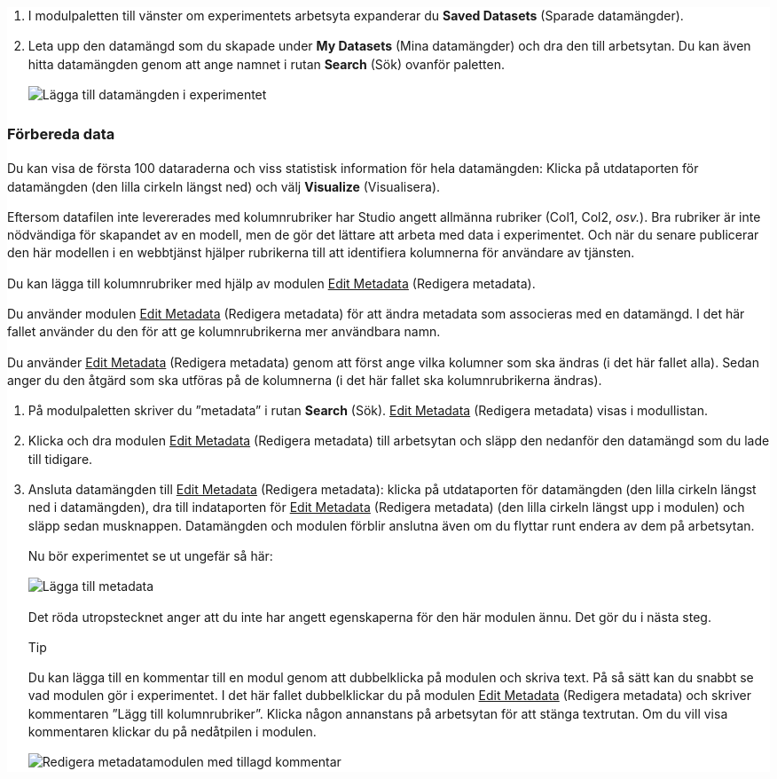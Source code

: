 1. I modulpaletten till vänster om experimentets arbetsyta expanderar du **Saved Datasets** (Sparade datamängder).
1. Leta upp den datamängd som du skapade under **My Datasets** (Mina datamängder) och dra den till arbetsytan. Du kan även hitta datamängden genom att ange namnet i rutan **Search** (Sök) ovanför paletten.  

    ![Lägga till datamängden i experimentet](./media/tutorial-part1-credit-risk/add-dataset-to-experiment.png)


### <a name="prepare-the-data"></a>Förbereda data

Du kan visa de första 100 dataraderna och viss statistisk information för hela datamängden: Klicka på utdataporten för datamängden (den lilla cirkeln längst ned) och välj **Visualize** (Visualisera).  

Eftersom datafilen inte levererades med kolumnrubriker har Studio angett allmänna rubriker (Col1, Col2, *osv.*). Bra rubriker är inte nödvändiga för skapandet av en modell, men de gör det lättare att arbeta med data i experimentet. Och när du senare publicerar den här modellen i en webbtjänst hjälper rubrikerna till att identifiera kolumnerna för användare av tjänsten.  

Du kan lägga till kolumnrubriker med hjälp av modulen [Edit Metadata][edit-metadata] (Redigera metadata).

Du använder modulen [Edit Metadata][edit-metadata] (Redigera metadata) för att ändra metadata som associeras med en datamängd. I det här fallet använder du den för att ge kolumnrubrikerna mer användbara namn. 

Du använder [Edit Metadata][edit-metadata] (Redigera metadata) genom att först ange vilka kolumner som ska ändras (i det här fallet alla). Sedan anger du den åtgärd som ska utföras på de kolumnerna (i det här fallet ska kolumnrubrikerna ändras).

1. På modulpaletten skriver du ”metadata” i rutan **Search** (Sök). [Edit Metadata][edit-metadata] (Redigera metadata) visas i modullistan.

1. Klicka och dra modulen [Edit Metadata][edit-metadata] (Redigera metadata) till arbetsytan och släpp den nedanför den datamängd som du lade till tidigare.

1. Ansluta datamängden till [Edit Metadata][edit-metadata] (Redigera metadata): klicka på utdataporten för datamängden (den lilla cirkeln längst ned i datamängden), dra till indataporten för [Edit Metadata][edit-metadata] (Redigera metadata) (den lilla cirkeln längst upp i modulen) och släpp sedan musknappen. Datamängden och modulen förblir anslutna även om du flyttar runt endera av dem på arbetsytan.
 
    Nu bör experimentet se ut ungefär så här:  

    ![Lägga till metadata](./media/tutorial-part1-credit-risk/experiment-with-edit-metadata-module.png)

    Det röda utropstecknet anger att du inte har angett egenskaperna för den här modulen ännu. Det gör du i nästa steg.

    > [!TIP]
    > Du kan lägga till en kommentar till en modul genom att dubbelklicka på modulen och skriva text. På så sätt kan du snabbt se vad modulen gör i experimentet. I det här fallet dubbelklickar du på modulen [Edit Metadata][edit-metadata] (Redigera metadata) och skriver kommentaren ”Lägg till kolumnrubriker”. Klicka någon annanstans på arbetsytan för att stänga textrutan. Om du vill visa kommentaren klickar du på nedåtpilen i modulen.
    > 
    > ![Redigera metadatamodulen med tillagd kommentar](./media/tutorial-part1-credit-risk/edit-metadata-with-comment.png)
    > 


[execute-r-script]: https://msdn.microsoft.com/library/azure/30806023-392b-42e0-94d6-6b775a6e0fd5/
[edit-metadata]: https://msdn.microsoft.com/library/azure/370b6676-c11c-486f-bf73-35349f842a66/
[split]: https://msdn.microsoft.com/library/azure/70530644-c97a-4ab6-85f7-88bf30a8be5f/